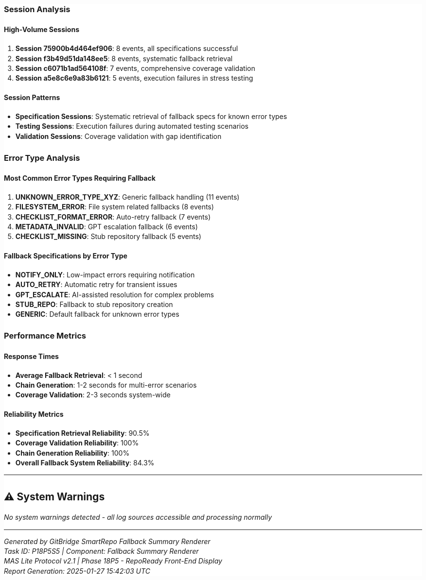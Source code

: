 ### **Session Analysis**

#### **High-Volume Sessions**
1. **Session 75900b4d464ef906**: 8 events, all specifications successful
2. **Session f3b49d51da148ee5**: 8 events, systematic fallback retrieval
3. **Session c6071b1ad564108f**: 7 events, comprehensive coverage validation
4. **Session a5e8c6e9a83b6121**: 5 events, execution failures in stress testing

#### **Session Patterns**
- **Specification Sessions**: Systematic retrieval of fallback specs for known error types
- **Testing Sessions**: Execution failures during automated testing scenarios
- **Validation Sessions**: Coverage validation with gap identification

### **Error Type Analysis**

#### **Most Common Error Types Requiring Fallback**
1. **UNKNOWN_ERROR_TYPE_XYZ**: Generic fallback handling (11 events)
2. **FILESYSTEM_ERROR**: File system related fallbacks (8 events)
3. **CHECKLIST_FORMAT_ERROR**: Auto-retry fallback (7 events)
4. **METADATA_INVALID**: GPT escalation fallback (6 events)
5. **CHECKLIST_MISSING**: Stub repository fallback (5 events)

#### **Fallback Specifications by Error Type**
- **NOTIFY_ONLY**: Low-impact errors requiring notification
- **AUTO_RETRY**: Automatic retry for transient issues
- **GPT_ESCALATE**: AI-assisted resolution for complex problems
- **STUB_REPO**: Fallback to stub repository creation
- **GENERIC**: Default fallback for unknown error types

### **Performance Metrics**

#### **Response Times**
- **Average Fallback Retrieval**: < 1 second
- **Chain Generation**: 1-2 seconds for multi-error scenarios
- **Coverage Validation**: 2-3 seconds system-wide

#### **Reliability Metrics**
- **Specification Retrieval Reliability**: 90.5%
- **Coverage Validation Reliability**: 100%
- **Chain Generation Reliability**: 100%
- **Overall Fallback System Reliability**: 84.3%

---

## ⚠️ **System Warnings**

*No system warnings detected - all log sources accessible and processing normally*

---

*Generated by GitBridge SmartRepo Fallback Summary Renderer*  
*Task ID: P18P5S5 | Component: Fallback Summary Renderer*  
*MAS Lite Protocol v2.1 | Phase 18P5 - RepoReady Front-End Display*  
*Report Generation: 2025-01-27 15:42:03 UTC* 